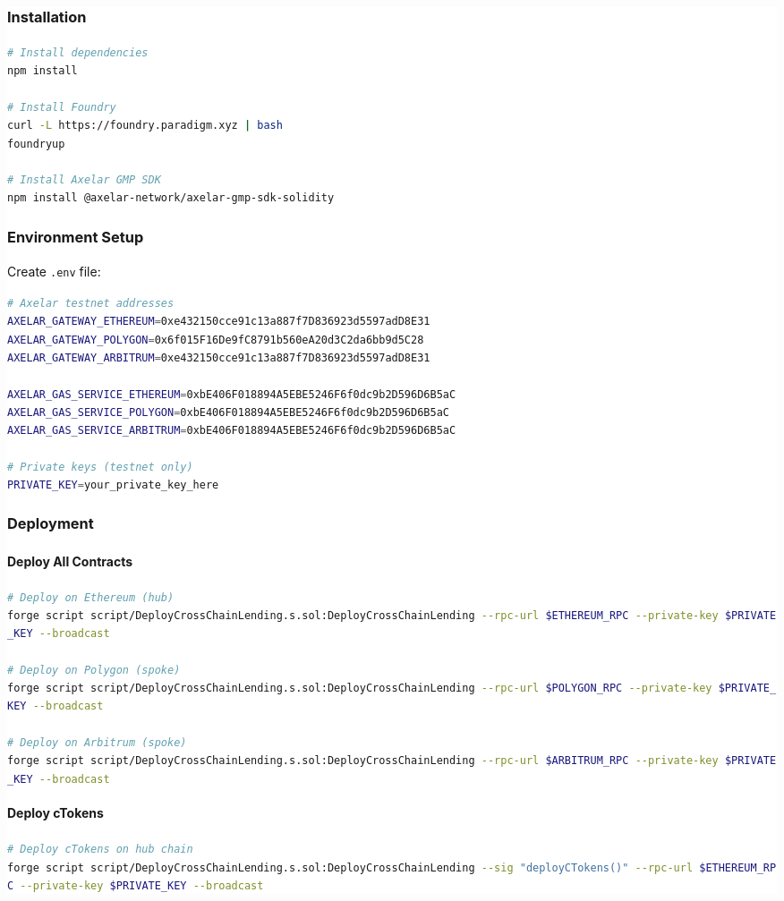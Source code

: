 ### Installation

```bash
# Install dependencies
npm install

# Install Foundry
curl -L https://foundry.paradigm.xyz | bash
foundryup

# Install Axelar GMP SDK
npm install @axelar-network/axelar-gmp-sdk-solidity
```

### Environment Setup

Create `.env` file:
```bash
# Axelar testnet addresses
AXELAR_GATEWAY_ETHEREUM=0xe432150cce91c13a887f7D836923d5597adD8E31
AXELAR_GATEWAY_POLYGON=0x6f015F16De9fC8791b560eA20d3C2da6bb9d5C28
AXELAR_GATEWAY_ARBITRUM=0xe432150cce91c13a887f7D836923d5597adD8E31

AXELAR_GAS_SERVICE_ETHEREUM=0xbE406F018894A5EBE5246F6f0dc9b2D596D6B5aC
AXELAR_GAS_SERVICE_POLYGON=0xbE406F018894A5EBE5246F6f0dc9b2D596D6B5aC
AXELAR_GAS_SERVICE_ARBITRUM=0xbE406F018894A5EBE5246F6f0dc9b2D596D6B5aC

# Private keys (testnet only)
PRIVATE_KEY=your_private_key_here
```

### Deployment

#### Deploy All Contracts
```bash
# Deploy on Ethereum (hub)
forge script script/DeployCrossChainLending.s.sol:DeployCrossChainLending --rpc-url $ETHEREUM_RPC --private-key $PRIVATE_KEY --broadcast

# Deploy on Polygon (spoke)
forge script script/DeployCrossChainLending.s.sol:DeployCrossChainLending --rpc-url $POLYGON_RPC --private-key $PRIVATE_KEY --broadcast

# Deploy on Arbitrum (spoke)
forge script script/DeployCrossChainLending.s.sol:DeployCrossChainLending --rpc-url $ARBITRUM_RPC --private-key $PRIVATE_KEY --broadcast
```

#### Deploy cTokens
```bash
# Deploy cTokens on hub chain
forge script script/DeployCrossChainLending.s.sol:DeployCrossChainLending --sig "deployCTokens()" --rpc-url $ETHEREUM_RPC --private-key $PRIVATE_KEY --broadcast
```
